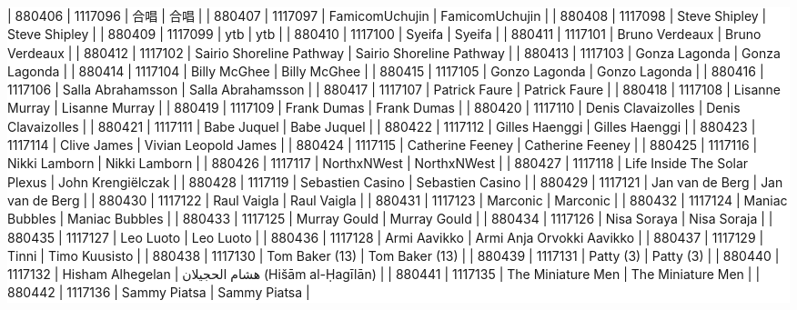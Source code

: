 | 880406 | 1117096 | 合唱 | 合唱 |
| 880407 | 1117097 | FamicomUchujin | FamicomUchujin |
| 880408 | 1117098 | Steve Shipley | Steve Shipley |
| 880409 | 1117099 | ytb | ytb |
| 880410 | 1117100 | Syeifa | Syeifa |
| 880411 | 1117101 | Bruno Verdeaux | Bruno Verdeaux |
| 880412 | 1117102 | Sairio Shoreline Pathway | Sairio Shoreline Pathway |
| 880413 | 1117103 | Gonza Lagonda | Gonza Lagonda |
| 880414 | 1117104 | Billy McGhee | Billy McGhee |
| 880415 | 1117105 | Gonzo Lagonda | Gonzo Lagonda |
| 880416 | 1117106 | Salla Abrahamsson | Salla Abrahamsson |
| 880417 | 1117107 | Patrick Faure | Patrick Faure |
| 880418 | 1117108 | Lisanne Murray | Lisanne Murray |
| 880419 | 1117109 | Frank Dumas | Frank Dumas |
| 880420 | 1117110 | Denis Clavaizolles | Denis Clavaizolles |
| 880421 | 1117111 | Babe Juquel | Babe Juquel |
| 880422 | 1117112 | Gilles Haenggi | Gilles Haenggi |
| 880423 | 1117114 | Clive James | Vivian Leopold James |
| 880424 | 1117115 | Catherine Feeney | Catherine Feeney |
| 880425 | 1117116 | Nikki Lamborn | Nikki Lamborn |
| 880426 | 1117117 | NorthxNWest | NorthxNWest |
| 880427 | 1117118 | Life Inside The Solar Plexus | John Krengiëlczak |
| 880428 | 1117119 | Sebastien Casino | Sebastien Casino |
| 880429 | 1117121 | Jan van de Berg | Jan van de Berg |
| 880430 | 1117122 | Raul Vaigla | Raul Vaigla |
| 880431 | 1117123 | Marconic | Marconic |
| 880432 | 1117124 | Maniac Bubbles | Maniac Bubbles |
| 880433 | 1117125 | Murray Gould | Murray Gould |
| 880434 | 1117126 | Nisa Soraya | Nisa Soraja |
| 880435 | 1117127 | Leo Luoto | Leo Luoto |
| 880436 | 1117128 | Armi Aavikko | Armi Anja Orvokki Aavikko |
| 880437 | 1117129 | Tinni | Timo Kuusisto |
| 880438 | 1117130 | Tom Baker (13) | Tom Baker (13) |
| 880439 | 1117131 | Patty (3) | Patty (3) |
| 880440 | 1117132 | Hisham Alhegelan | هشام الحجيلان (Hišām al-Ḥagīlān) |
| 880441 | 1117135 | The Miniature Men | The Miniature Men |
| 880442 | 1117136 | Sammy Piatsa | Sammy Piatsa |